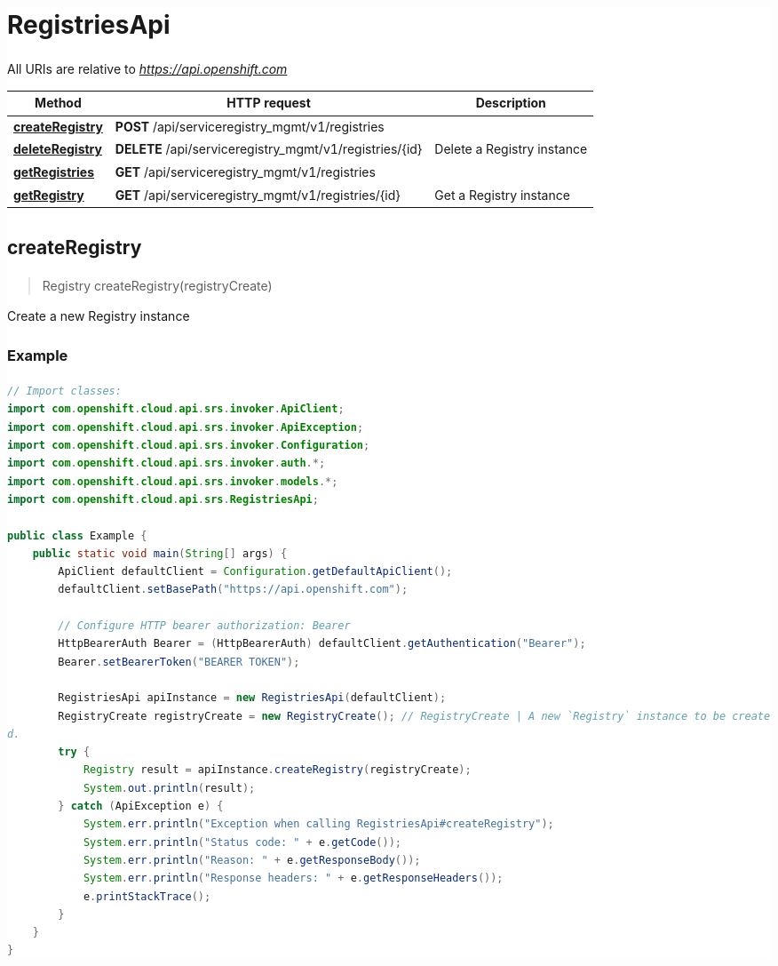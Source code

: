 # RegistriesApi

All URIs are relative to *https://api.openshift.com*

Method | HTTP request | Description
------------- | ------------- | -------------
[**createRegistry**](RegistriesApi.md#createRegistry) | **POST** /api/serviceregistry_mgmt/v1/registries | 
[**deleteRegistry**](RegistriesApi.md#deleteRegistry) | **DELETE** /api/serviceregistry_mgmt/v1/registries/{id} | Delete a Registry instance
[**getRegistries**](RegistriesApi.md#getRegistries) | **GET** /api/serviceregistry_mgmt/v1/registries | 
[**getRegistry**](RegistriesApi.md#getRegistry) | **GET** /api/serviceregistry_mgmt/v1/registries/{id} | Get a Registry instance



## createRegistry

> Registry createRegistry(registryCreate)



Create a new Registry instance

### Example

```java
// Import classes:
import com.openshift.cloud.api.srs.invoker.ApiClient;
import com.openshift.cloud.api.srs.invoker.ApiException;
import com.openshift.cloud.api.srs.invoker.Configuration;
import com.openshift.cloud.api.srs.invoker.auth.*;
import com.openshift.cloud.api.srs.invoker.models.*;
import com.openshift.cloud.api.srs.RegistriesApi;

public class Example {
    public static void main(String[] args) {
        ApiClient defaultClient = Configuration.getDefaultApiClient();
        defaultClient.setBasePath("https://api.openshift.com");
        
        // Configure HTTP bearer authorization: Bearer
        HttpBearerAuth Bearer = (HttpBearerAuth) defaultClient.getAuthentication("Bearer");
        Bearer.setBearerToken("BEARER TOKEN");

        RegistriesApi apiInstance = new RegistriesApi(defaultClient);
        RegistryCreate registryCreate = new RegistryCreate(); // RegistryCreate | A new `Registry` instance to be created.
        try {
            Registry result = apiInstance.createRegistry(registryCreate);
            System.out.println(result);
        } catch (ApiException e) {
            System.err.println("Exception when calling RegistriesApi#createRegistry");
            System.err.println("Status code: " + e.getCode());
            System.err.println("Reason: " + e.getResponseBody());
            System.err.println("Response headers: " + e.getResponseHeaders());
            e.printStackTrace();
        }
    }
}
```
